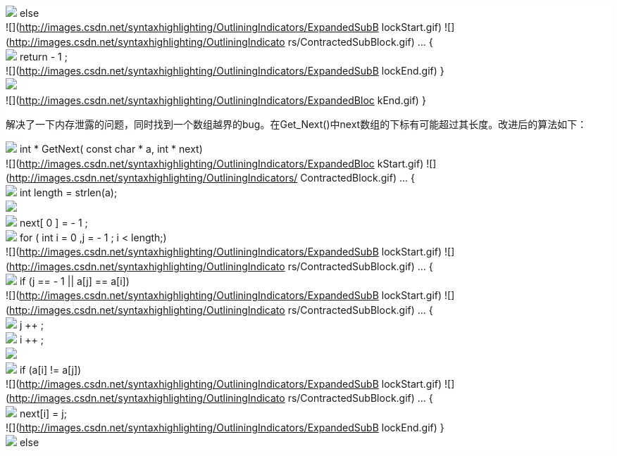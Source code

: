 ![](http://images.csdn.net/syntaxhighlighting/OutliningIndicators/InBlock.gif)
else  
![](http://images.csdn.net/syntaxhighlighting/OutliningIndicators/ExpandedSubB
lockStart.gif) ![](http://images.csdn.net/syntaxhighlighting/OutliningIndicato
rs/ContractedSubBlock.gif) ...  {  
![](http://images.csdn.net/syntaxhighlighting/OutliningIndicators/InBlock.gif)
return  \-  1  ;  
![](http://images.csdn.net/syntaxhighlighting/OutliningIndicators/ExpandedSubB
lockEnd.gif) }  
![](http://images.csdn.net/syntaxhighlighting/OutliningIndicators/InBlock.gif)  
![](http://images.csdn.net/syntaxhighlighting/OutliningIndicators/ExpandedBloc
kEnd.gif) }

解决了一下内存泄露的问题，同时找到一个数组越界的bug。在Get_Next()中next数组的下标有可能超过其长度。改进后的算法如下：

![](http://images.csdn.net/syntaxhighlighting/OutliningIndicators/None.gif)
int  *  GetNext(  const  char  *  a,  int  *  next)  
![](http://images.csdn.net/syntaxhighlighting/OutliningIndicators/ExpandedBloc
kStart.gif) ![](http://images.csdn.net/syntaxhighlighting/OutliningIndicators/
ContractedBlock.gif) ...  {  
![](http://images.csdn.net/syntaxhighlighting/OutliningIndicators/InBlock.gif)
int  length  =  strlen(a);  
![](http://images.csdn.net/syntaxhighlighting/OutliningIndicators/InBlock.gif)  
![](http://images.csdn.net/syntaxhighlighting/OutliningIndicators/InBlock.gif)
next[  0  ]  =  \-  1  ;  
![](http://images.csdn.net/syntaxhighlighting/OutliningIndicators/InBlock.gif)
for  (  int  i  =  0  ,j  =  \-  1  ; i  < length;)  
![](http://images.csdn.net/syntaxhighlighting/OutliningIndicators/ExpandedSubB
lockStart.gif) ![](http://images.csdn.net/syntaxhighlighting/OutliningIndicato
rs/ContractedSubBlock.gif) ...  {  
![](http://images.csdn.net/syntaxhighlighting/OutliningIndicators/InBlock.gif)
if  (j  ==  \-  1  ||  a[j]  ==  a[i])  
![](http://images.csdn.net/syntaxhighlighting/OutliningIndicators/ExpandedSubB
lockStart.gif) ![](http://images.csdn.net/syntaxhighlighting/OutliningIndicato
rs/ContractedSubBlock.gif) ...  {  
![](http://images.csdn.net/syntaxhighlighting/OutliningIndicators/InBlock.gif)
j  ++  ;  
![](http://images.csdn.net/syntaxhighlighting/OutliningIndicators/InBlock.gif)
i  ++  ;  
![](http://images.csdn.net/syntaxhighlighting/OutliningIndicators/InBlock.gif)  
![](http://images.csdn.net/syntaxhighlighting/OutliningIndicators/InBlock.gif)
if  (a[i]  !=  a[j])  
![](http://images.csdn.net/syntaxhighlighting/OutliningIndicators/ExpandedSubB
lockStart.gif) ![](http://images.csdn.net/syntaxhighlighting/OutliningIndicato
rs/ContractedSubBlock.gif) ...  {  
![](http://images.csdn.net/syntaxhighlighting/OutliningIndicators/InBlock.gif)
next[i]  =  j;  
![](http://images.csdn.net/syntaxhighlighting/OutliningIndicators/ExpandedSubB
lockEnd.gif) }  
![](http://images.csdn.net/syntaxhighlighting/OutliningIndicators/InBlock.gif)
else  